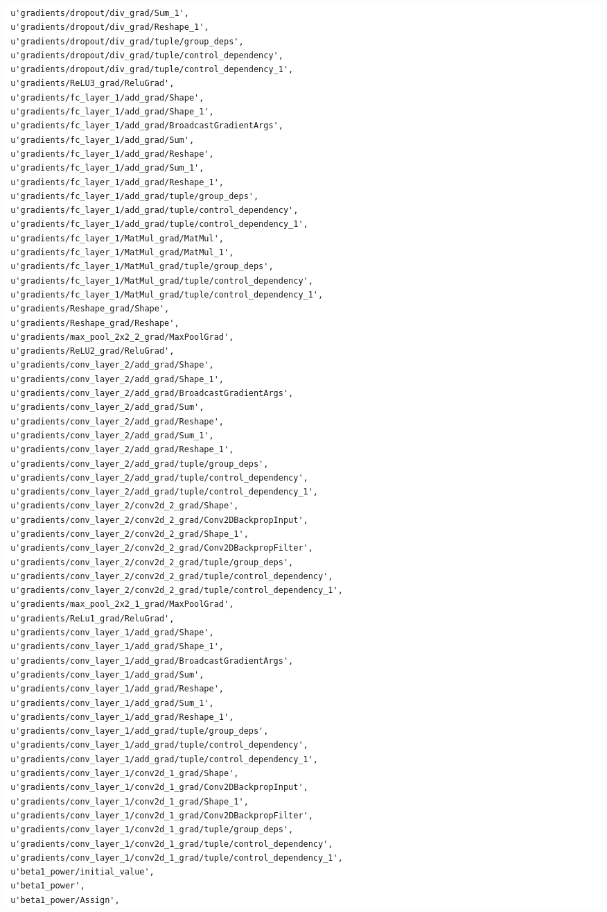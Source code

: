      u'gradients/dropout/div_grad/Sum_1',
     u'gradients/dropout/div_grad/Reshape_1',
     u'gradients/dropout/div_grad/tuple/group_deps',
     u'gradients/dropout/div_grad/tuple/control_dependency',
     u'gradients/dropout/div_grad/tuple/control_dependency_1',
     u'gradients/ReLU3_grad/ReluGrad',
     u'gradients/fc_layer_1/add_grad/Shape',
     u'gradients/fc_layer_1/add_grad/Shape_1',
     u'gradients/fc_layer_1/add_grad/BroadcastGradientArgs',
     u'gradients/fc_layer_1/add_grad/Sum',
     u'gradients/fc_layer_1/add_grad/Reshape',
     u'gradients/fc_layer_1/add_grad/Sum_1',
     u'gradients/fc_layer_1/add_grad/Reshape_1',
     u'gradients/fc_layer_1/add_grad/tuple/group_deps',
     u'gradients/fc_layer_1/add_grad/tuple/control_dependency',
     u'gradients/fc_layer_1/add_grad/tuple/control_dependency_1',
     u'gradients/fc_layer_1/MatMul_grad/MatMul',
     u'gradients/fc_layer_1/MatMul_grad/MatMul_1',
     u'gradients/fc_layer_1/MatMul_grad/tuple/group_deps',
     u'gradients/fc_layer_1/MatMul_grad/tuple/control_dependency',
     u'gradients/fc_layer_1/MatMul_grad/tuple/control_dependency_1',
     u'gradients/Reshape_grad/Shape',
     u'gradients/Reshape_grad/Reshape',
     u'gradients/max_pool_2x2_2_grad/MaxPoolGrad',
     u'gradients/ReLU2_grad/ReluGrad',
     u'gradients/conv_layer_2/add_grad/Shape',
     u'gradients/conv_layer_2/add_grad/Shape_1',
     u'gradients/conv_layer_2/add_grad/BroadcastGradientArgs',
     u'gradients/conv_layer_2/add_grad/Sum',
     u'gradients/conv_layer_2/add_grad/Reshape',
     u'gradients/conv_layer_2/add_grad/Sum_1',
     u'gradients/conv_layer_2/add_grad/Reshape_1',
     u'gradients/conv_layer_2/add_grad/tuple/group_deps',
     u'gradients/conv_layer_2/add_grad/tuple/control_dependency',
     u'gradients/conv_layer_2/add_grad/tuple/control_dependency_1',
     u'gradients/conv_layer_2/conv2d_2_grad/Shape',
     u'gradients/conv_layer_2/conv2d_2_grad/Conv2DBackpropInput',
     u'gradients/conv_layer_2/conv2d_2_grad/Shape_1',
     u'gradients/conv_layer_2/conv2d_2_grad/Conv2DBackpropFilter',
     u'gradients/conv_layer_2/conv2d_2_grad/tuple/group_deps',
     u'gradients/conv_layer_2/conv2d_2_grad/tuple/control_dependency',
     u'gradients/conv_layer_2/conv2d_2_grad/tuple/control_dependency_1',
     u'gradients/max_pool_2x2_1_grad/MaxPoolGrad',
     u'gradients/ReLu1_grad/ReluGrad',
     u'gradients/conv_layer_1/add_grad/Shape',
     u'gradients/conv_layer_1/add_grad/Shape_1',
     u'gradients/conv_layer_1/add_grad/BroadcastGradientArgs',
     u'gradients/conv_layer_1/add_grad/Sum',
     u'gradients/conv_layer_1/add_grad/Reshape',
     u'gradients/conv_layer_1/add_grad/Sum_1',
     u'gradients/conv_layer_1/add_grad/Reshape_1',
     u'gradients/conv_layer_1/add_grad/tuple/group_deps',
     u'gradients/conv_layer_1/add_grad/tuple/control_dependency',
     u'gradients/conv_layer_1/add_grad/tuple/control_dependency_1',
     u'gradients/conv_layer_1/conv2d_1_grad/Shape',
     u'gradients/conv_layer_1/conv2d_1_grad/Conv2DBackpropInput',
     u'gradients/conv_layer_1/conv2d_1_grad/Shape_1',
     u'gradients/conv_layer_1/conv2d_1_grad/Conv2DBackpropFilter',
     u'gradients/conv_layer_1/conv2d_1_grad/tuple/group_deps',
     u'gradients/conv_layer_1/conv2d_1_grad/tuple/control_dependency',
     u'gradients/conv_layer_1/conv2d_1_grad/tuple/control_dependency_1',
     u'beta1_power/initial_value',
     u'beta1_power',
     u'beta1_power/Assign',